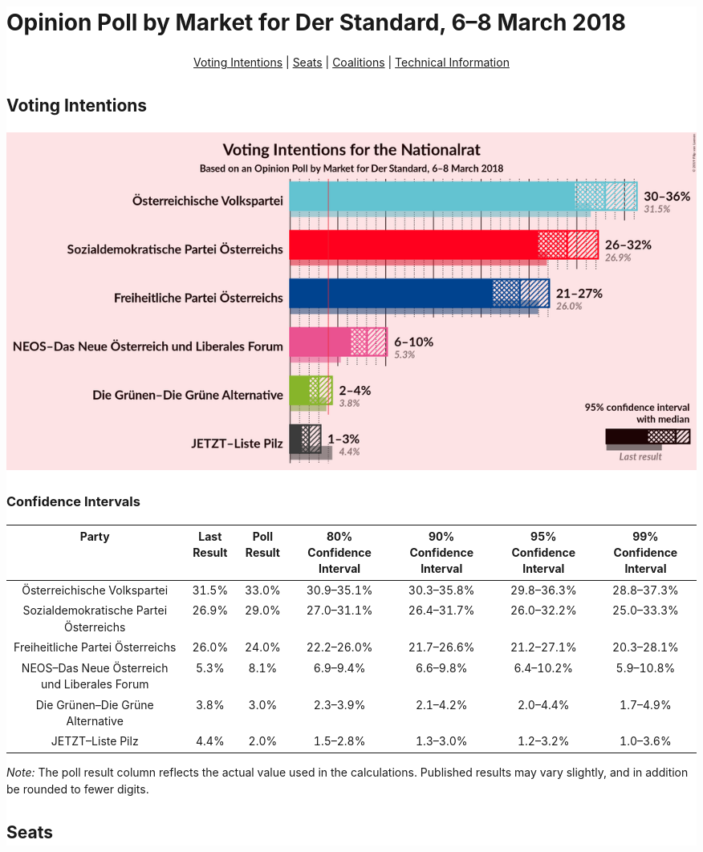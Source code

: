 # Opinion Poll by Market for Der Standard, 6–8 March 2018

<p align="center"><a href="#voting-intentions">Voting Intentions</a> | <a href="#seats">Seats</a> | <a href="#coalitions">Coalitions</a> | <a href="#technical-information">Technical Information</a></p>

## Voting Intentions

![Graph with voting intentions not yet produced](2018-03-08-Market.png "Voting Intentions")

### Confidence Intervals

| Party | Last Result | Poll Result | 80% Confidence Interval | 90% Confidence Interval | 95% Confidence Interval | 99% Confidence Interval |
|:-----:|:-----------:|:-----------:|:-----------------------:|:-----------------------:|:-----------------------:|:-----------------------:|
| Österreichische Volkspartei | 31.5% | 33.0% | 30.9–35.1% |30.3–35.8% |29.8–36.3% |28.8–37.3% |
| Sozialdemokratische Partei Österreichs | 26.9% | 29.0% | 27.0–31.1% |26.4–31.7% |26.0–32.2% |25.0–33.3% |
| Freiheitliche Partei Österreichs | 26.0% | 24.0% | 22.2–26.0% |21.7–26.6% |21.2–27.1% |20.3–28.1% |
| NEOS–Das Neue Österreich und Liberales Forum | 5.3% | 8.1% | 6.9–9.4% |6.6–9.8% |6.4–10.2% |5.9–10.8% |
| Die Grünen–Die Grüne Alternative | 3.8% | 3.0% | 2.3–3.9% |2.1–4.2% |2.0–4.4% |1.7–4.9% |
| JETZT–Liste Pilz | 4.4% | 2.0% | 1.5–2.8% |1.3–3.0% |1.2–3.2% |1.0–3.6% |

*Note:* The poll result column reflects the actual value used in the calculations. Published results may vary slightly, and in addition be rounded to fewer digits.

## Seats
